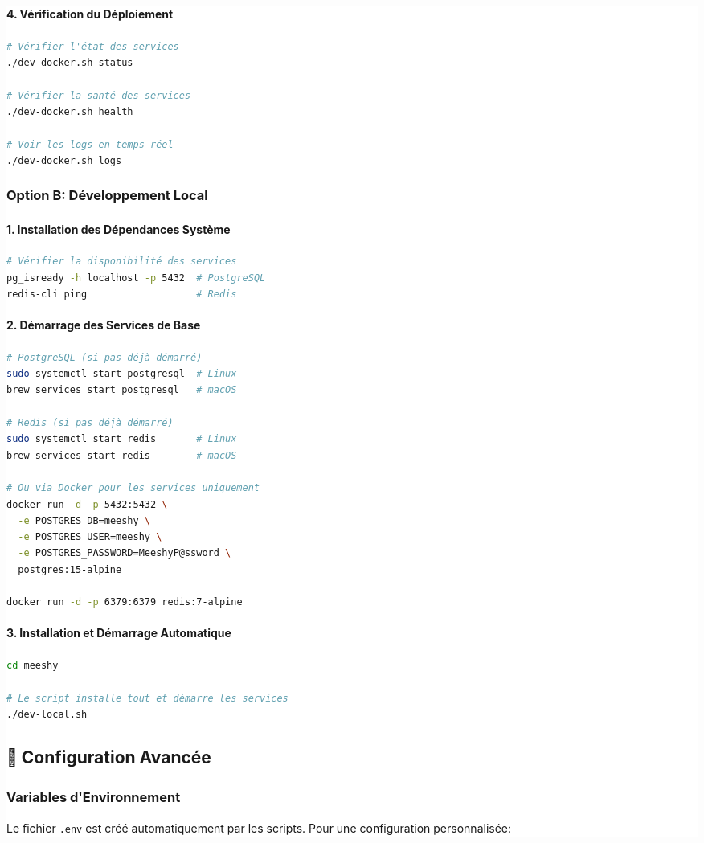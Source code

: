 #### 4. Vérification du Déploiement
```bash
# Vérifier l'état des services
./dev-docker.sh status

# Vérifier la santé des services
./dev-docker.sh health

# Voir les logs en temps réel
./dev-docker.sh logs
```

### Option B: Développement Local

#### 1. Installation des Dépendances Système
```bash
# Vérifier la disponibilité des services
pg_isready -h localhost -p 5432  # PostgreSQL
redis-cli ping                   # Redis
```

#### 2. Démarrage des Services de Base
```bash
# PostgreSQL (si pas déjà démarré)
sudo systemctl start postgresql  # Linux
brew services start postgresql   # macOS

# Redis (si pas déjà démarré)
sudo systemctl start redis       # Linux
brew services start redis        # macOS

# Ou via Docker pour les services uniquement
docker run -d -p 5432:5432 \
  -e POSTGRES_DB=meeshy \
  -e POSTGRES_USER=meeshy \
  -e POSTGRES_PASSWORD=MeeshyP@ssword \
  postgres:15-alpine

docker run -d -p 6379:6379 redis:7-alpine
```

#### 3. Installation et Démarrage Automatique
```bash
cd meeshy

# Le script installe tout et démarre les services
./dev-local.sh
```

## 🔧 Configuration Avancée

### Variables d'Environnement
Le fichier `.env` est créé automatiquement par les scripts. Pour une configuration personnalisée:
